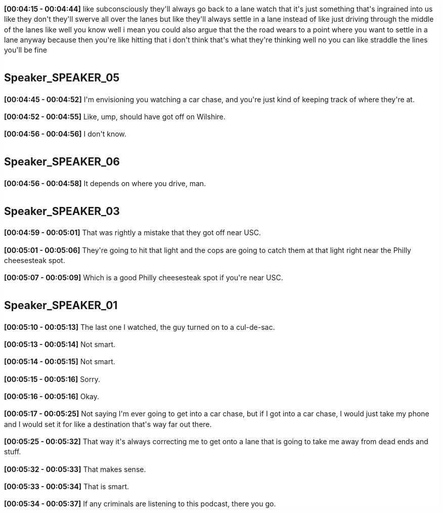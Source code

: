 **[00:04:15 - 00:04:44]** like subconsciously they'll always go back to a lane watch that it's just something that's ingrained into us like they don't they'll swerve all over the lanes but like they'll always settle in a lane instead of like just driving through the middle of the lanes like well you know well i mean you could also argue that the the road wears to a point where you want to settle in a lane anyway because then you're like hitting that i don't think that's what they're thinking well no you can like straddle the lines you'll be fine


## Speaker_SPEAKER_05

**[00:04:45 - 00:04:52]** I'm envisioning you watching a car chase, and you're just kind of keeping track of where they're at.

**[00:04:52 - 00:04:55]** Like, ump, should have got off on Wilshire.

**[00:04:56 - 00:04:56]** I don't know.


## Speaker_SPEAKER_06

**[00:04:56 - 00:04:58]** It depends on where you drive, man.


## Speaker_SPEAKER_03

**[00:04:59 - 00:05:01]** That was rightly a mistake that they got off near USC.

**[00:05:01 - 00:05:06]** They're going to hit that light and the cops are going to catch them at that light right near the Philly cheesesteak spot.

**[00:05:07 - 00:05:09]** Which is a good Philly cheesesteak spot if you're near USC.


## Speaker_SPEAKER_01

**[00:05:10 - 00:05:13]** The last one I watched, the guy turned on to a cul-de-sac.

**[00:05:13 - 00:05:14]** Not smart.

**[00:05:14 - 00:05:15]** Not smart.

**[00:05:15 - 00:05:16]** Sorry.

**[00:05:16 - 00:05:16]** Okay.

**[00:05:17 - 00:05:25]** Not saying I'm ever going to get into a car chase, but if I got into a car chase, I would just take my phone and I would set it for like a destination that's way far out there.

**[00:05:25 - 00:05:32]** That way it's always correcting me to get onto a lane that is going to take me away from dead ends and stuff.

**[00:05:32 - 00:05:33]** That makes sense.

**[00:05:33 - 00:05:34]** That is smart.

**[00:05:34 - 00:05:37]** If any criminals are listening to this podcast, there you go.
